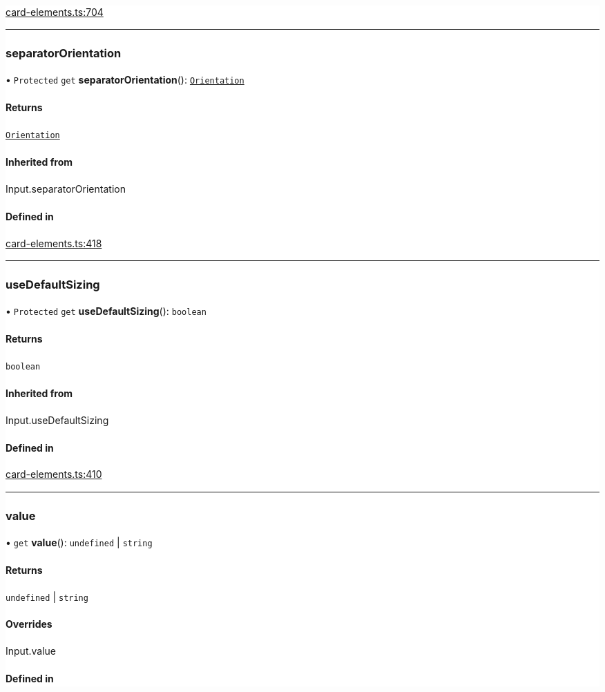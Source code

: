 [card-elements.ts:704](https://github.com/asseco-see/AdaptiveCards/blob/1f0afdc45/source/nodejs/adaptivecards/src/card-elements.ts#L704)

___

### separatorOrientation

• `Protected` `get` **separatorOrientation**(): [`Orientation`](../enums/Orientation.md)

#### Returns

[`Orientation`](../enums/Orientation.md)

#### Inherited from

Input.separatorOrientation

#### Defined in

[card-elements.ts:418](https://github.com/asseco-see/AdaptiveCards/blob/1f0afdc45/source/nodejs/adaptivecards/src/card-elements.ts#L418)

___

### useDefaultSizing

• `Protected` `get` **useDefaultSizing**(): `boolean`

#### Returns

`boolean`

#### Inherited from

Input.useDefaultSizing

#### Defined in

[card-elements.ts:410](https://github.com/asseco-see/AdaptiveCards/blob/1f0afdc45/source/nodejs/adaptivecards/src/card-elements.ts#L410)

___

### value

• `get` **value**(): `undefined` \| `string`

#### Returns

`undefined` \| `string`

#### Overrides

Input.value

#### Defined in
